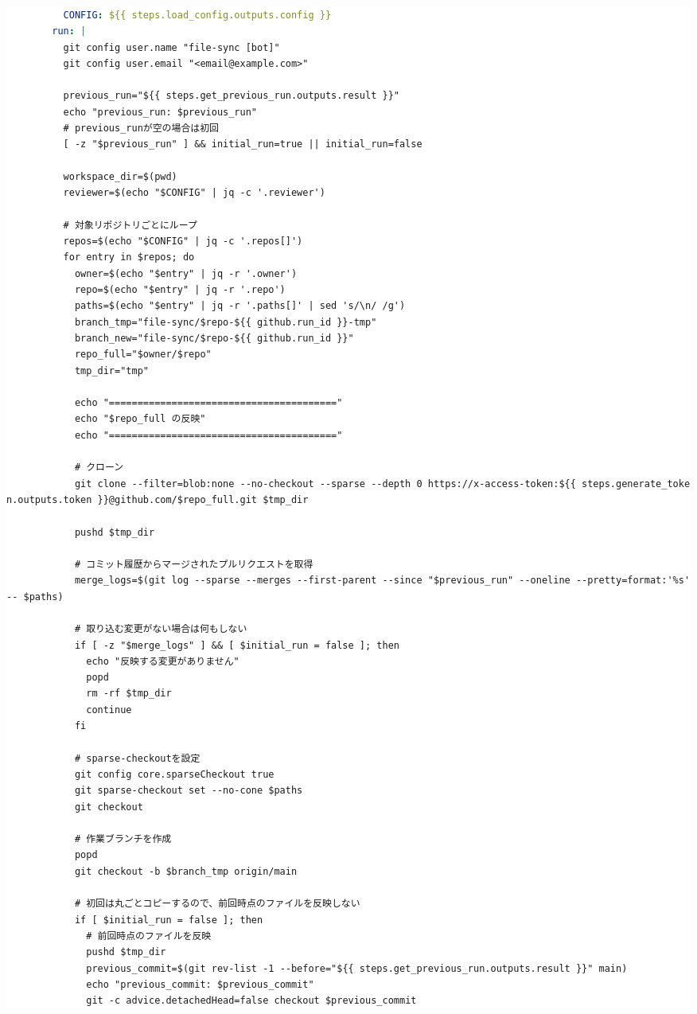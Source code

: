 ```yaml:.github/workflows/file-sync.yaml
          CONFIG: ${{ steps.load_config.outputs.config }}
        run: |
          git config user.name "file-sync [bot]"
          git config user.email "<email@example.com>"

          previous_run="${{ steps.get_previous_run.outputs.result }}"
          echo "previous_run: $previous_run"
          # previous_runが空の場合は初回
          [ -z "$previous_run" ] && initial_run=true || initial_run=false

          workspace_dir=$(pwd)
          reviewer=$(echo "$CONFIG" | jq -c '.reviewer')

          # 対象リポジトリごとにループ
          repos=$(echo "$CONFIG" | jq -c '.repos[]')
          for entry in $repos; do
            owner=$(echo "$entry" | jq -r '.owner')
            repo=$(echo "$entry" | jq -r '.repo')
            paths=$(echo "$entry" | jq -r '.paths[]' | sed 's/\n/ /g')
            branch_tmp="file-sync/$repo-${{ github.run_id }}-tmp"
            branch_new="file-sync/$repo-${{ github.run_id }}"
            repo_full="$owner/$repo"
            tmp_dir="tmp"

            echo "========================================"
            echo "$repo_full の反映"
            echo "========================================"

            # クローン
            git clone --filter=blob:none --no-checkout --sparse --depth 0 https://x-access-token:${{ steps.generate_token.outputs.token }}@github.com/$repo_full.git $tmp_dir
            
            pushd $tmp_dir

            # コミット履歴からマージされたプルリクエストを取得
            merge_logs=$(git log --sparse --merges --first-parent --since "$previous_run" --oneline --pretty=format:'%s' -- $paths)
            
            # 取り込む変更がない場合は何もしない
            if [ -z "$merge_logs" ] && [ $initial_run = false ]; then
              echo "反映する変更がありません"
              popd
              rm -rf $tmp_dir
              continue
            fi

            # sparse-checkoutを設定
            git config core.sparseCheckout true
            git sparse-checkout set --no-cone $paths
            git checkout

            # 作業ブランチを作成
            popd
            git checkout -b $branch_tmp origin/main  
            
            # 初回は丸ごとコピーするので、前回時点のファイルを反映しない
            if [ $initial_run = false ]; then
              # 前回時点のファイルを反映
              pushd $tmp_dir
              previous_commit=$(git rev-list -1 --before="${{ steps.get_previous_run.outputs.result }}" main)
              echo "previous_commit: $previous_commit"
              git -c advice.detachedHead=false checkout $previous_commit
```